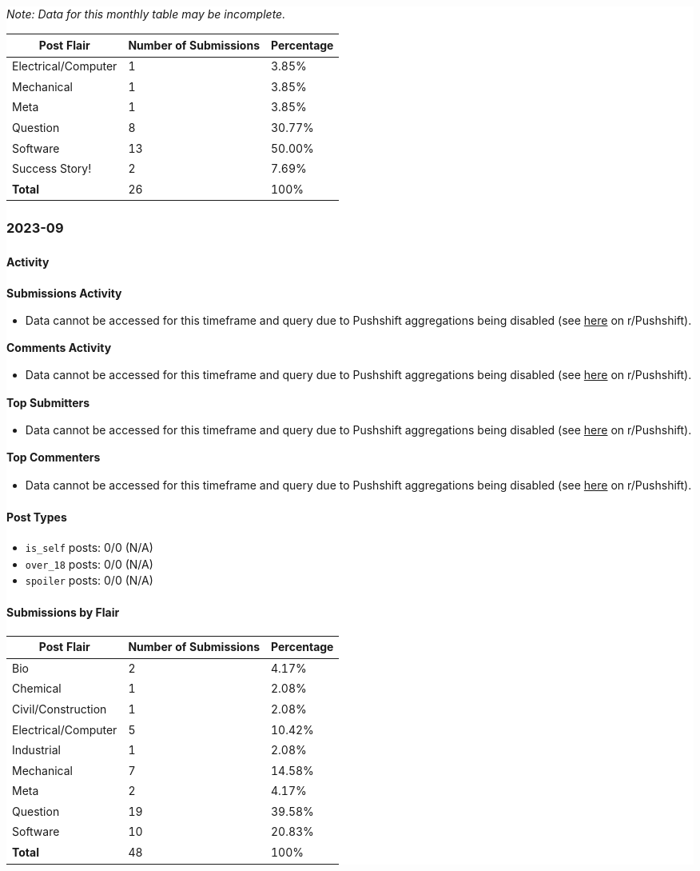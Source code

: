 *Note: Data for this monthly table may be incomplete.*

| Post Flair | Number of Submissions | Percentage |
|------------|-----------------------|------------|
| Electrical/Computer | 1 | 3.85% |
| Mechanical | 1 | 3.85% |
| Meta | 1 | 3.85% |
| Question | 8 | 30.77% |
| Software | 13 | 50.00% |
| Success Story! | 2 | 7.69% |
| **Total** | 26 | 100% |

### 2023-09

#### Activity

**Submissions Activity**

* Data cannot be accessed for this timeframe and query due to Pushshift aggregations being disabled (see [here](https://redd.it/jm8yyt) on r/Pushshift).

**Comments Activity**

* Data cannot be accessed for this timeframe and query due to Pushshift aggregations being disabled (see [here](https://redd.it/jm8yyt) on r/Pushshift).

**Top Submitters**

* Data cannot be accessed for this timeframe and query due to Pushshift aggregations being disabled (see [here](https://redd.it/jm8yyt) on r/Pushshift).

**Top Commenters**

* Data cannot be accessed for this timeframe and query due to Pushshift aggregations being disabled (see [here](https://redd.it/jm8yyt) on r/Pushshift).

#### Post Types

* `is_self` posts: 0/0 (N/A)
* `over_18` posts: 0/0 (N/A)
* `spoiler` posts: 0/0 (N/A)


#### Submissions by Flair

| Post Flair | Number of Submissions | Percentage |
|------------|-----------------------|------------|
| Bio | 2 | 4.17% |
| Chemical | 1 | 2.08% |
| Civil/Construction | 1 | 2.08% |
| Electrical/Computer | 5 | 10.42% |
| Industrial | 1 | 2.08% |
| Mechanical | 7 | 14.58% |
| Meta | 2 | 4.17% |
| Question | 19 | 39.58% |
| Software | 10 | 20.83% |
| **Total** | 48 | 100% |
